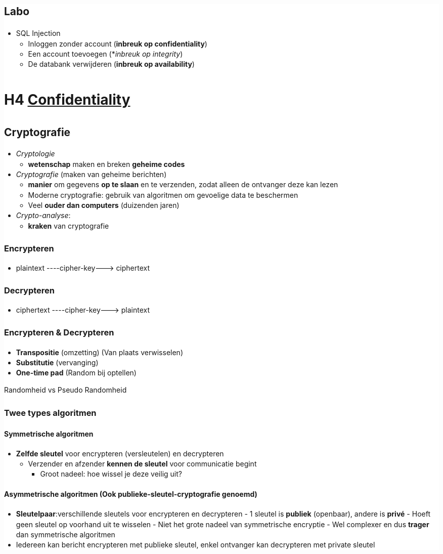 
## Labo

- SQL Injection
	- Inloggen zonder account (**inbreuk op confidentiality**)
	- Een account toevoegen (**inbreuk op integrity*)
	- De databank verwijderen (**inbreuk op availability**)

# H4 [Confidentiality](./H04%20Confidentiality.md)

## Cryptografie

- *Cryptologie* 
    - **wetenschap** maken en breken **geheime codes**
- *Cryptografie* (maken van geheime berichten)
    - **manier** om gegevens **op te slaan** en te verzenden, zodat alleen de ontvanger deze kan lezen
    - Moderne cryptografie: gebruik van algoritmen om gevoelige data te beschermen
    - Veel **ouder dan computers** (duizenden jaren)
- *Crypto-analyse*:
    - **kraken** van cryptografie

### Encrypteren
- plaintext ----cipher-key---> ciphertext

### Decrypteren
- ciphertext ----cipher-key---> plaintext

### Encrypteren & Decrypteren

- **Transpositie** (omzetting) (Van plaats verwisselen)
- **Substitutie** (vervanging) 
- **One-time pad** (Random bij optellen)

Randomheid vs Pseudo Randomheid

### Twee types algoritmen

#### Symmetrische algoritmen
- **Zelfde sleutel** voor encrypteren (versleutelen) en decrypteren
	- Verzender en afzender **kennen de sleutel** voor communicatie begint
        - Groot nadeel: hoe wissel je deze veilig uit?

#### Asymmetrische algoritmen (Ook **publieke-sleutel-cryptografie** genoemd)
  - **Sleutelpaar**:verschillende sleutels voor encrypteren en decrypteren
        - 1 sleutel is **publiek** (openbaar), andere is **privé**
        - Hoeft geen sleutel op voorhand uit te wisselen
            - Niet het grote nadeel van symmetrische encryptie
            - Wel complexer en dus **trager** dan symmetrische algoritmen
- Iedereen kan bericht encrypteren met publieke sleutel, enkel ontvanger kan decrypteren met private sleutel
